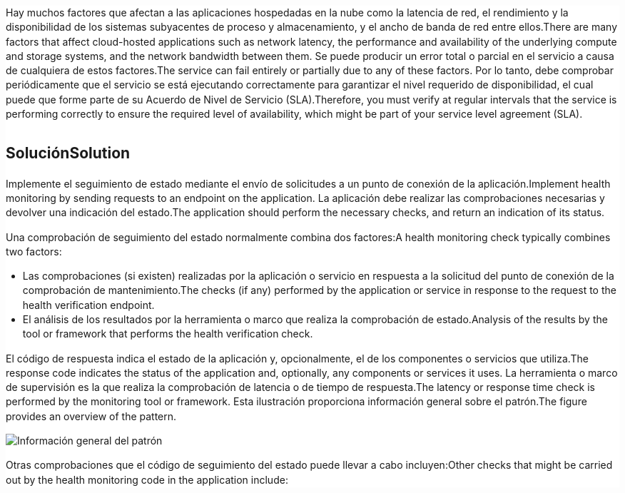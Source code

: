 <span data-ttu-id="89563-111">Hay muchos factores que afectan a las aplicaciones hospedadas en la nube como la latencia de red, el rendimiento y la disponibilidad de los sistemas subyacentes de proceso y almacenamiento, y el ancho de banda de red entre ellos.</span><span class="sxs-lookup"><span data-stu-id="89563-111">There are many factors that affect cloud-hosted applications such as network latency, the performance and availability of the underlying compute and storage systems, and the network bandwidth between them.</span></span> <span data-ttu-id="89563-112">Se puede producir un error total o parcial en el servicio a causa de cualquiera de estos factores.</span><span class="sxs-lookup"><span data-stu-id="89563-112">The service can fail entirely or partially due to any of these factors.</span></span> <span data-ttu-id="89563-113">Por lo tanto, debe comprobar periódicamente que el servicio se está ejecutando correctamente para garantizar el nivel requerido de disponibilidad, el cual puede que forme parte de su Acuerdo de Nivel de Servicio (SLA).</span><span class="sxs-lookup"><span data-stu-id="89563-113">Therefore, you must verify at regular intervals that the service is performing correctly to ensure the required level of availability, which might be part of your service level agreement (SLA).</span></span>

## <a name="solution"></a><span data-ttu-id="89563-114">Solución</span><span class="sxs-lookup"><span data-stu-id="89563-114">Solution</span></span>

<span data-ttu-id="89563-115">Implemente el seguimiento de estado mediante el envío de solicitudes a un punto de conexión de la aplicación.</span><span class="sxs-lookup"><span data-stu-id="89563-115">Implement health monitoring by sending requests to an endpoint on the application.</span></span> <span data-ttu-id="89563-116">La aplicación debe realizar las comprobaciones necesarias y devolver una indicación del estado.</span><span class="sxs-lookup"><span data-stu-id="89563-116">The application should perform the necessary checks, and return an indication of its status.</span></span>

<span data-ttu-id="89563-117">Una comprobación de seguimiento del estado normalmente combina dos factores:</span><span class="sxs-lookup"><span data-stu-id="89563-117">A health monitoring check typically combines two factors:</span></span>

- <span data-ttu-id="89563-118">Las comprobaciones (si existen) realizadas por la aplicación o servicio en respuesta a la solicitud del punto de conexión de la comprobación de mantenimiento.</span><span class="sxs-lookup"><span data-stu-id="89563-118">The checks (if any) performed by the application or service in response to the request to the health verification endpoint.</span></span>
- <span data-ttu-id="89563-119">El análisis de los resultados por la herramienta o marco que realiza la comprobación de estado.</span><span class="sxs-lookup"><span data-stu-id="89563-119">Analysis of the results by the tool or framework that performs the health verification check.</span></span>

<span data-ttu-id="89563-120">El código de respuesta indica el estado de la aplicación y, opcionalmente, el de los componentes o servicios que utiliza.</span><span class="sxs-lookup"><span data-stu-id="89563-120">The response code indicates the status of the application and, optionally, any components or services it uses.</span></span> <span data-ttu-id="89563-121">La herramienta o marco de supervisión es la que realiza la comprobación de latencia o de tiempo de respuesta.</span><span class="sxs-lookup"><span data-stu-id="89563-121">The latency or response time check is performed by the monitoring tool or framework.</span></span> <span data-ttu-id="89563-122">Esta ilustración proporciona información general sobre el patrón.</span><span class="sxs-lookup"><span data-stu-id="89563-122">The figure provides an overview of the pattern.</span></span>

![Información general del patrón](./_images/health-endpoint-monitoring-pattern.png)

<span data-ttu-id="89563-124">Otras comprobaciones que el código de seguimiento del estado puede llevar a cabo incluyen:</span><span class="sxs-lookup"><span data-stu-id="89563-124">Other checks that might be carried out by the health monitoring code in the application include:</span></span>
